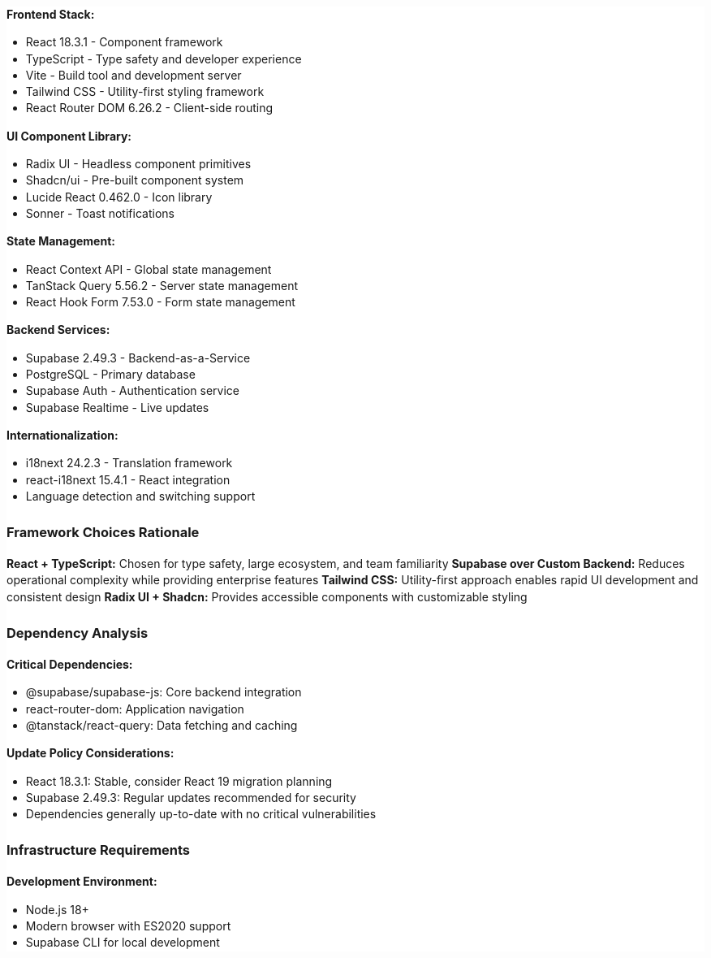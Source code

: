 **Frontend Stack:**
- React 18.3.1 - Component framework
- TypeScript - Type safety and developer experience
- Vite - Build tool and development server
- Tailwind CSS - Utility-first styling framework
- React Router DOM 6.26.2 - Client-side routing

**UI Component Library:**
- Radix UI - Headless component primitives
- Shadcn/ui - Pre-built component system
- Lucide React 0.462.0 - Icon library
- Sonner - Toast notifications

**State Management:**
- React Context API - Global state management
- TanStack Query 5.56.2 - Server state management
- React Hook Form 7.53.0 - Form state management

**Backend Services:**
- Supabase 2.49.3 - Backend-as-a-Service
- PostgreSQL - Primary database
- Supabase Auth - Authentication service
- Supabase Realtime - Live updates

**Internationalization:**
- i18next 24.2.3 - Translation framework
- react-i18next 15.4.1 - React integration
- Language detection and switching support

### Framework Choices Rationale

**React + TypeScript:** Chosen for type safety, large ecosystem, and team familiarity
**Supabase over Custom Backend:** Reduces operational complexity while providing enterprise features
**Tailwind CSS:** Utility-first approach enables rapid UI development and consistent design
**Radix UI + Shadcn:** Provides accessible components with customizable styling

### Dependency Analysis

**Critical Dependencies:**
- @supabase/supabase-js: Core backend integration
- react-router-dom: Application navigation
- @tanstack/react-query: Data fetching and caching

**Update Policy Considerations:**
- React 18.3.1: Stable, consider React 19 migration planning
- Supabase 2.49.3: Regular updates recommended for security
- Dependencies generally up-to-date with no critical vulnerabilities

### Infrastructure Requirements

**Development Environment:**
- Node.js 18+ 
- Modern browser with ES2020 support
- Supabase CLI for local development
